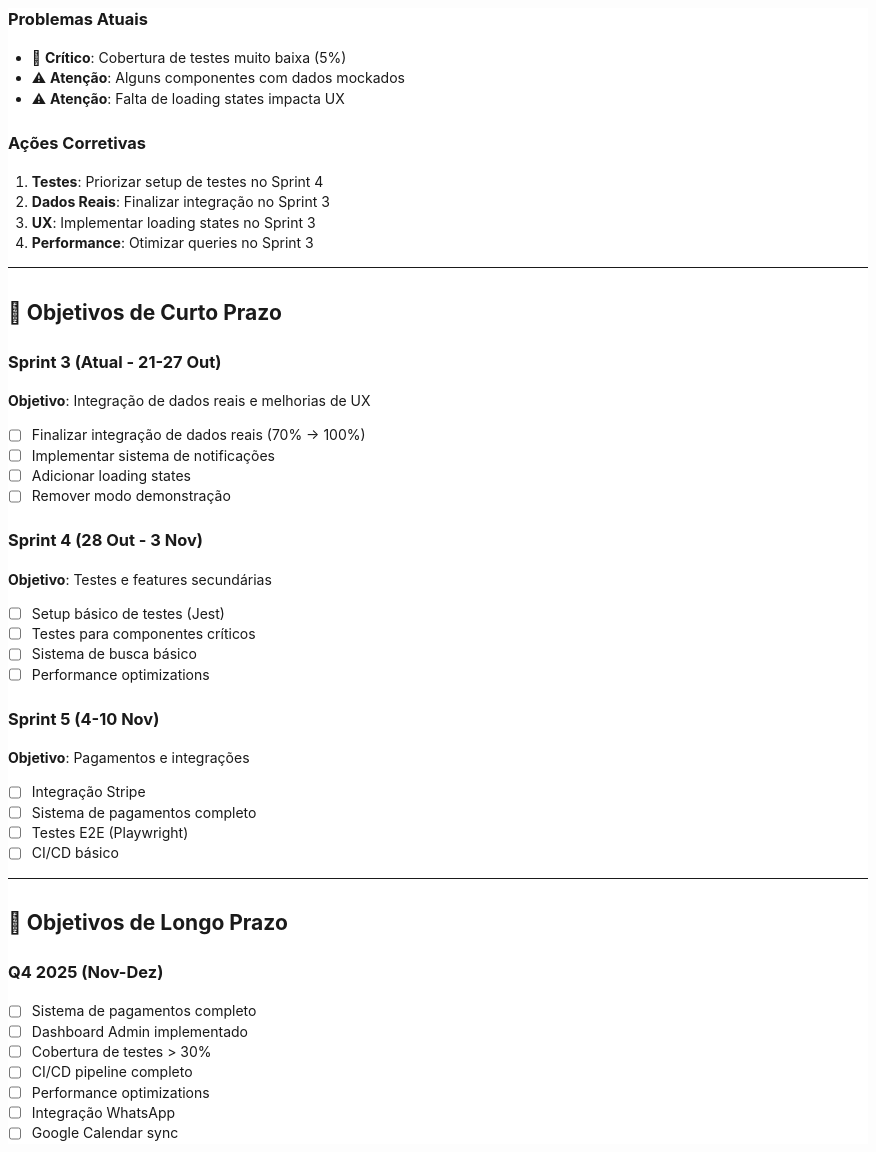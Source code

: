### Problemas Atuais

- 🔴 **Crítico**: Cobertura de testes muito baixa (5%)
- ⚠️ **Atenção**: Alguns componentes com dados mockados
- ⚠️ **Atenção**: Falta de loading states impacta UX

### Ações Corretivas

1. **Testes**: Priorizar setup de testes no Sprint 4
2. **Dados Reais**: Finalizar integração no Sprint 3
3. **UX**: Implementar loading states no Sprint 3
4. **Performance**: Otimizar queries no Sprint 3

---

## 🎯 Objetivos de Curto Prazo

### Sprint 3 (Atual - 21-27 Out)

**Objetivo**: Integração de dados reais e melhorias de UX

- [ ] Finalizar integração de dados reais (70% → 100%)
- [ ] Implementar sistema de notificações
- [ ] Adicionar loading states
- [ ] Remover modo demonstração

### Sprint 4 (28 Out - 3 Nov)

**Objetivo**: Testes e features secundárias

- [ ] Setup básico de testes (Jest)
- [ ] Testes para componentes críticos
- [ ] Sistema de busca básico
- [ ] Performance optimizations

### Sprint 5 (4-10 Nov)

**Objetivo**: Pagamentos e integrações

- [ ] Integração Stripe
- [ ] Sistema de pagamentos completo
- [ ] Testes E2E (Playwright)
- [ ] CI/CD básico

---

## 🎯 Objetivos de Longo Prazo

### Q4 2025 (Nov-Dez)

- [ ] Sistema de pagamentos completo
- [ ] Dashboard Admin implementado
- [ ] Cobertura de testes > 30%
- [ ] CI/CD pipeline completo
- [ ] Performance optimizations
- [ ] Integração WhatsApp
- [ ] Google Calendar sync
